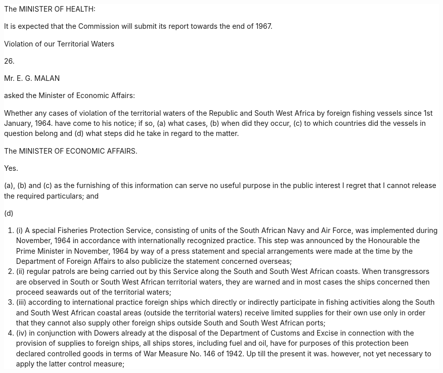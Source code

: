 <from>The MINISTER OF HEALTH:</from>

<p>It is expected that the Commission will submit its report towards the end of 1967.</p>

</answer>

</oralStatements>

<oralStatements>

<heading>Violation of our Territorial Waters</heading>

<question by="#malan" to="#minister_of_economic_affairs">

<num>26.</num>

<from>Mr. E. G. MALAN</from>

<p>asked the Minister of Economic Affairs:</p>

<p>Whether any cases of violation of the territorial waters of the Republic and South West Africa by foreign fishing vessels since 1st January, 1964. have come to his notice; if so, (a) what cases, (b) when did they occur, (c) to which countries did the vessels in question belong and (d) what steps did he take in regard to the matter.</p>

</question>

<answer by="#minister_of_economic_affairs" to="#malan">

<from>The MINISTER OF ECONOMIC AFFAIRS.</from>

<p>Yes.</p>

<p>(a), (b) and (c) as the furnishing of this information can serve no useful purpose in the public interest I regret that I cannot release the required particulars; and</p>

<p>(d)</p>

<ol>

<li>(i) A special Fisheries Protection Service, consisting of units of the South African Navy and Air Force, was implemented during November, 1964 in accordance with internationally recognized practice. This step was announced by the Honourable the Prime Minister in November, 1964 by way of a press statement and special arrangements were made at the time by the Department of Foreign Affairs to also publicize the statement concerned overseas;</li>

<li>(ii) regular patrols are being carried out by this Service along the South and South West African coasts. When transgressors are observed in South or South West African territorial waters, they are warned and in most cases the ships concerned then proceed seawards out of the territorial waters;</li>

<li>(iii) according to international practice foreign ships which directly or indirectly participate in fishing activities along the South and South West African coastal areas (outside the territorial waters) receive limited supplies for their own use only in order that they cannot also supply other foreign ships outside South and South West African ports;</li>

<li>(iv) in conjunction with Dowers already at the disposal of the Department of Customs and Excise in connection with the provision of supplies to foreign ships, all ships stores, including fuel and oil, have for purposes of this protection been declared controlled goods in terms of War Measure No. 146 of 1942. Up till the present it was. however, not yet necessary to apply the latter control measure;</li>
